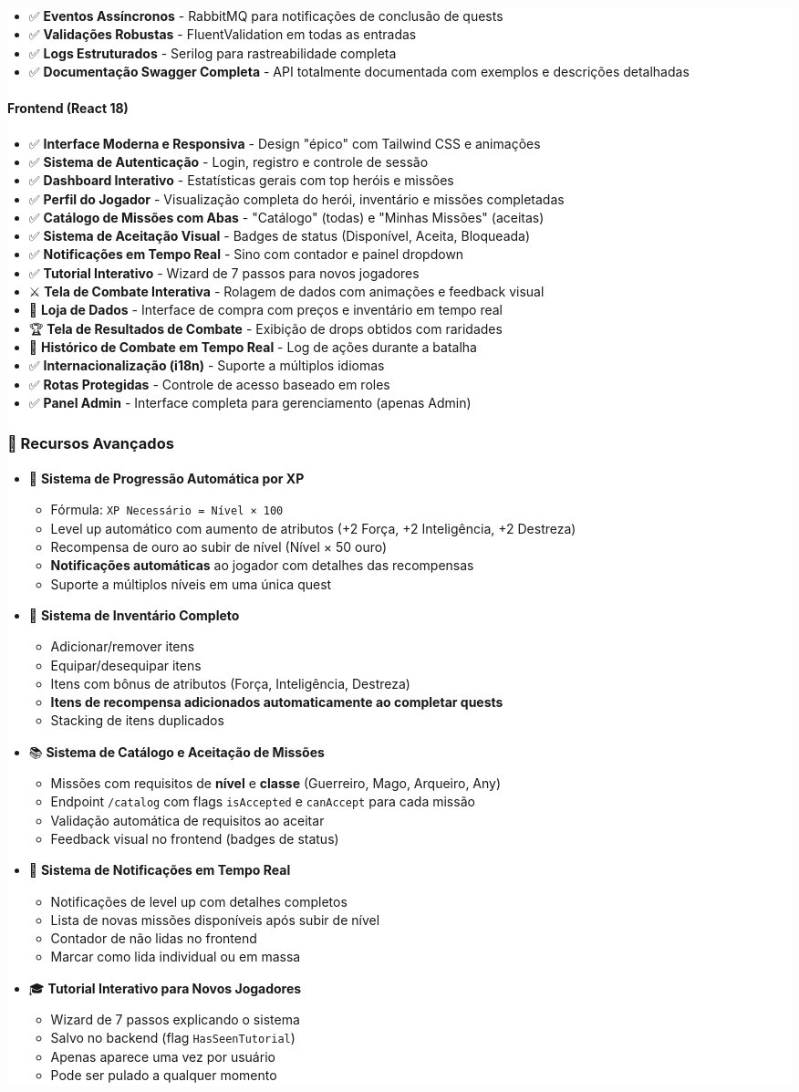 - ✅ **Eventos Assíncronos** - RabbitMQ para notificações de conclusão de quests
- ✅ **Validações Robustas** - FluentValidation em todas as entradas
- ✅ **Logs Estruturados** - Serilog para rastreabilidade completa
- ✅ **Documentação Swagger Completa** - API totalmente documentada com exemplos e descrições detalhadas

#### Frontend (React 18)
- ✅ **Interface Moderna e Responsiva** - Design "épico" com Tailwind CSS e animações
- ✅ **Sistema de Autenticação** - Login, registro e controle de sessão
- ✅ **Dashboard Interativo** - Estatísticas gerais com top heróis e missões
- ✅ **Perfil do Jogador** - Visualização completa do herói, inventário e missões completadas
- ✅ **Catálogo de Missões com Abas** - "Catálogo" (todas) e "Minhas Missões" (aceitas)
- ✅ **Sistema de Aceitação Visual** - Badges de status (Disponível, Aceita, Bloqueada)
- ✅ **Notificações em Tempo Real** - Sino com contador e painel dropdown
- ✅ **Tutorial Interativo** - Wizard de 7 passos para novos jogadores
- ⚔️ **Tela de Combate Interativa** - Rolagem de dados com animações e feedback visual
- 🎲 **Loja de Dados** - Interface de compra com preços e inventário em tempo real
- 🏆 **Tela de Resultados de Combate** - Exibição de drops obtidos com raridades
- 📜 **Histórico de Combate em Tempo Real** - Log de ações durante a batalha
- ✅ **Internacionalização (i18n)** - Suporte a múltiplos idiomas
- ✅ **Rotas Protegidas** - Controle de acesso baseado em roles
- ✅ **Panel Admin** - Interface completa para gerenciamento (apenas Admin)

### 🌟 Recursos Avançados

- 🔮 **Sistema de Progressão Automática por XP**
  - Fórmula: `XP Necessário = Nível × 100`
  - Level up automático com aumento de atributos (+2 Força, +2 Inteligência, +2 Destreza)
  - Recompensa de ouro ao subir de nível (Nível × 50 ouro)
  - **Notificações automáticas** ao jogador com detalhes das recompensas
  - Suporte a múltiplos níveis em uma única quest
  
- 🎒 **Sistema de Inventário Completo**
  - Adicionar/remover itens
  - Equipar/desequipar itens
  - Itens com bônus de atributos (Força, Inteligência, Destreza)
  - **Itens de recompensa adicionados automaticamente ao completar quests**
  - Stacking de itens duplicados
  
- 📚 **Sistema de Catálogo e Aceitação de Missões**
  - Missões com requisitos de **nível** e **classe** (Guerreiro, Mago, Arqueiro, Any)
  - Endpoint `/catalog` com flags `isAccepted` e `canAccept` para cada missão
  - Validação automática de requisitos ao aceitar
  - Feedback visual no frontend (badges de status)
  
- 🔔 **Sistema de Notificações em Tempo Real**
  - Notificações de level up com detalhes completos
  - Lista de novas missões disponíveis após subir de nível
  - Contador de não lidas no frontend
  - Marcar como lida individual ou em massa
  
- 🎓 **Tutorial Interativo para Novos Jogadores**
  - Wizard de 7 passos explicando o sistema
  - Salvo no backend (flag `HasSeenTutorial`)
  - Apenas aparece uma vez por usuário
  - Pode ser pulado a qualquer momento
  